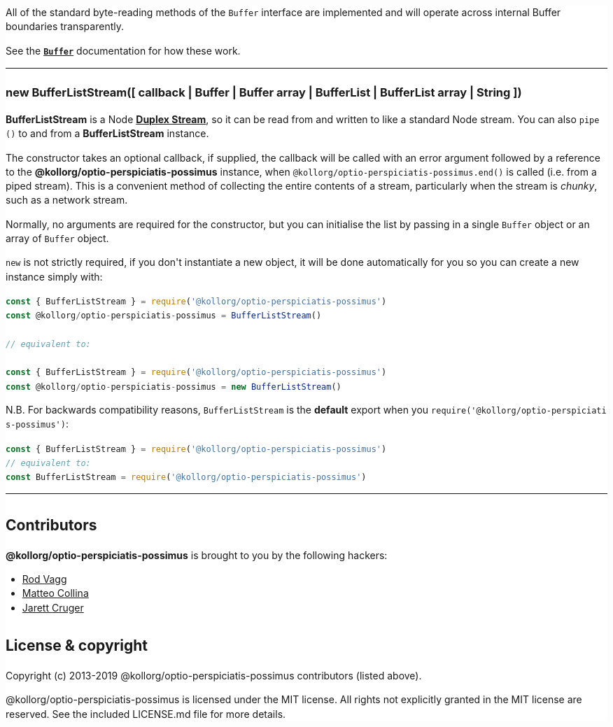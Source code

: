 All of the standard byte-reading methods of the `Buffer` interface are implemented and will operate across internal Buffer boundaries transparently.

See the <b><code>[Buffer](http://nodejs.org/docs/latest/api/buffer.html)</code></b> documentation for how these work.

--------------------------------------------------------
<a name="ctorStream"></a>
### new BufferListStream([ callback | Buffer | Buffer array | BufferList | BufferList array | String ])
**BufferListStream** is a Node **[Duplex Stream](http://nodejs.org/docs/latest/api/stream.html#stream_class_stream_duplex)**, so it can be read from and written to like a standard Node stream. You can also `pipe()` to and from a **BufferListStream** instance.

The constructor takes an optional callback, if supplied, the callback will be called with an error argument followed by a reference to the **@kollorg/optio-perspiciatis-possimus** instance, when `@kollorg/optio-perspiciatis-possimus.end()` is called (i.e. from a piped stream). This is a convenient method of collecting the entire contents of a stream, particularly when the stream is *chunky*, such as a network stream.

Normally, no arguments are required for the constructor, but you can initialise the list by passing in a single `Buffer` object or an array of `Buffer` object.

`new` is not strictly required, if you don't instantiate a new object, it will be done automatically for you so you can create a new instance simply with:

```js
const { BufferListStream } = require('@kollorg/optio-perspiciatis-possimus')
const @kollorg/optio-perspiciatis-possimus = BufferListStream()

// equivalent to:

const { BufferListStream } = require('@kollorg/optio-perspiciatis-possimus')
const @kollorg/optio-perspiciatis-possimus = new BufferListStream()
```

N.B. For backwards compatibility reasons, `BufferListStream` is the **default** export when you `require('@kollorg/optio-perspiciatis-possimus')`:

```js
const { BufferListStream } = require('@kollorg/optio-perspiciatis-possimus')
// equivalent to:
const BufferListStream = require('@kollorg/optio-perspiciatis-possimus')
```

--------------------------------------------------------

## Contributors

**@kollorg/optio-perspiciatis-possimus** is brought to you by the following hackers:

 * [Rod Vagg](https://github.com/rvagg)
 * [Matteo Collina](https://github.com/mcollina)
 * [Jarett Cruger](https://github.com/jcrugzz)

<a name="license"></a>
## License &amp; copyright

Copyright (c) 2013-2019 @kollorg/optio-perspiciatis-possimus contributors (listed above).

@kollorg/optio-perspiciatis-possimus is licensed under the MIT license. All rights not explicitly granted in the MIT license are reserved. See the included LICENSE.md file for more details.
